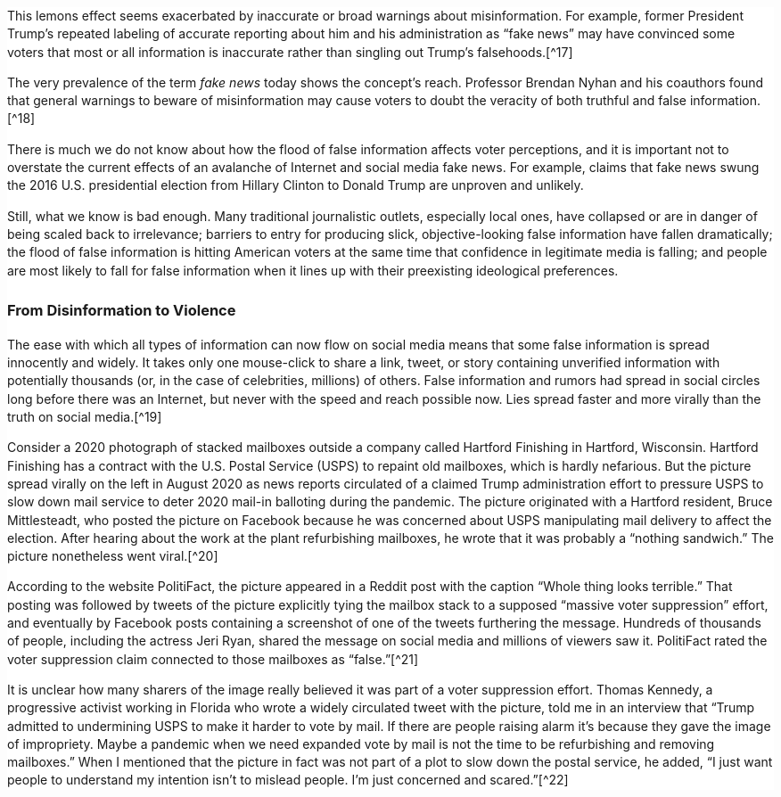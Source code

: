 This lemons effect seems exacerbated by inaccurate or broad warnings about misinformation. For example, former President Trump’s repeated labeling of accurate reporting about him and his administration as “fake news” may have convinced some voters that most or all information is inaccurate rather than singling out Trump’s falsehoods.[^17]

The very prevalence of the term _fake news_ today shows the concept’s reach. Professor Brendan Nyhan and his coauthors found that general warnings to beware of misinformation may cause voters to doubt the veracity of both truthful and false information.[^18]

There is much we do not know about how the flood of false information affects voter perceptions, and it is important not to overstate the current effects of an avalanche of Internet and social media fake news. For example, claims that fake news swung the 2016 U.S. presidential election from Hillary Clinton to Donald Trump are unproven and unlikely.

Still, what we know is bad enough. Many traditional journalistic outlets, especially local ones, have collapsed or are in danger of being scaled back to irrelevance; barriers to entry for producing slick, objective-looking false information have fallen dramatically; the flood of false information is hitting American voters at the same time that confidence in legitimate media is falling; and people are most likely to fall for false information when it lines up with their preexisting ideological preferences.

### From Disinformation to Violence

The ease with which all types of information can now flow on social media means that some false information is spread innocently and widely. It takes only one mouse-click to share a link, tweet, or story containing unverified information with potentially thousands (or, in the case of celebrities, millions) of others. False information and rumors had spread in social circles long before there was an Internet, but never with the speed and reach possible now. Lies spread faster and more virally than the truth on social media.[^19]

Consider a 2020 photograph of stacked mailboxes outside a company called Hartford Finishing in Hartford, Wisconsin. Hartford Finishing has a contract with the U.S. Postal Service (USPS) to repaint old mailboxes, which is hardly nefarious. But the picture spread virally on the left in August 2020 as news reports circulated of a claimed Trump administration effort to pressure USPS to slow down mail service to deter 2020 mail-in balloting during the pandemic. The picture originated with a Hartford resident, Bruce Mittlesteadt, who posted the picture on Facebook because he was concerned about USPS manipulating mail delivery to affect the election. After hearing about the work at the plant refurbishing mailboxes, he wrote that it was probably a “nothing sandwich.” The picture nonetheless went viral.[^20]

According to the website PolitiFact, the picture appeared in a Reddit post with the caption “Whole thing looks terrible.” That posting was followed by tweets of the picture explicitly tying the mailbox stack to a supposed “massive voter suppression” effort, and eventually by Facebook posts containing a screenshot of one of the tweets furthering the message. Hundreds of thousands of people, including the actress Jeri Ryan, shared the message on social media and millions of viewers saw it. PolitiFact rated the voter suppression claim connected to those mailboxes as “false.”[^21]

It is unclear how many sharers of the image really believed it was part of a voter suppression effort. Thomas Kennedy, a progressive activist working in Florida who wrote a widely circulated tweet with the picture, told me in an interview that “Trump admitted to undermining USPS to make it harder to vote by mail. If there are people raising alarm it’s because they gave the image of impropriety. Maybe a pandemic when we need expanded vote by mail is not the time to be refurbishing and removing mailboxes.” When I mentioned that the picture in fact was not part of a plot to slow down the postal service, he added, “I just want people to understand my intention isn’t to mislead people. I’m just concerned and scared.”[^22]
